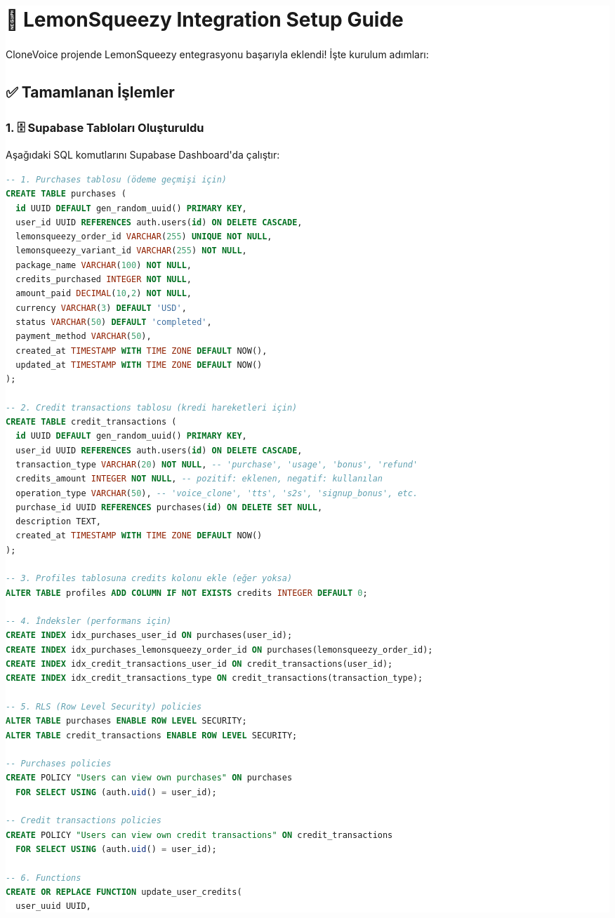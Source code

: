 # 🍋 LemonSqueezy Integration Setup Guide

CloneVoice projende LemonSqueezy entegrasyonu başarıyla eklendi! İşte kurulum adımları:

## ✅ **Tamamlanan İşlemler**

### 1. 🗄️ **Supabase Tabloları Oluşturuldu**
Aşağıdaki SQL komutlarını Supabase Dashboard'da çalıştır:

```sql
-- 1. Purchases tablosu (ödeme geçmişi için)
CREATE TABLE purchases (
  id UUID DEFAULT gen_random_uuid() PRIMARY KEY,
  user_id UUID REFERENCES auth.users(id) ON DELETE CASCADE,
  lemonsqueezy_order_id VARCHAR(255) UNIQUE NOT NULL,
  lemonsqueezy_variant_id VARCHAR(255) NOT NULL,
  package_name VARCHAR(100) NOT NULL,
  credits_purchased INTEGER NOT NULL,
  amount_paid DECIMAL(10,2) NOT NULL,
  currency VARCHAR(3) DEFAULT 'USD',
  status VARCHAR(50) DEFAULT 'completed',
  payment_method VARCHAR(50),
  created_at TIMESTAMP WITH TIME ZONE DEFAULT NOW(),
  updated_at TIMESTAMP WITH TIME ZONE DEFAULT NOW()
);

-- 2. Credit transactions tablosu (kredi hareketleri için)
CREATE TABLE credit_transactions (
  id UUID DEFAULT gen_random_uuid() PRIMARY KEY,
  user_id UUID REFERENCES auth.users(id) ON DELETE CASCADE,
  transaction_type VARCHAR(20) NOT NULL, -- 'purchase', 'usage', 'bonus', 'refund'
  credits_amount INTEGER NOT NULL, -- pozitif: eklenen, negatif: kullanılan
  operation_type VARCHAR(50), -- 'voice_clone', 'tts', 's2s', 'signup_bonus', etc.
  purchase_id UUID REFERENCES purchases(id) ON DELETE SET NULL,
  description TEXT,
  created_at TIMESTAMP WITH TIME ZONE DEFAULT NOW()
);

-- 3. Profiles tablosuna credits kolonu ekle (eğer yoksa)
ALTER TABLE profiles ADD COLUMN IF NOT EXISTS credits INTEGER DEFAULT 0;

-- 4. İndeksler (performans için)
CREATE INDEX idx_purchases_user_id ON purchases(user_id);
CREATE INDEX idx_purchases_lemonsqueezy_order_id ON purchases(lemonsqueezy_order_id);
CREATE INDEX idx_credit_transactions_user_id ON credit_transactions(user_id);
CREATE INDEX idx_credit_transactions_type ON credit_transactions(transaction_type);

-- 5. RLS (Row Level Security) policies
ALTER TABLE purchases ENABLE ROW LEVEL SECURITY;
ALTER TABLE credit_transactions ENABLE ROW LEVEL SECURITY;

-- Purchases policies
CREATE POLICY "Users can view own purchases" ON purchases
  FOR SELECT USING (auth.uid() = user_id);

-- Credit transactions policies  
CREATE POLICY "Users can view own credit transactions" ON credit_transactions
  FOR SELECT USING (auth.uid() = user_id);

-- 6. Functions
CREATE OR REPLACE FUNCTION update_user_credits(
  user_uuid UUID,
```